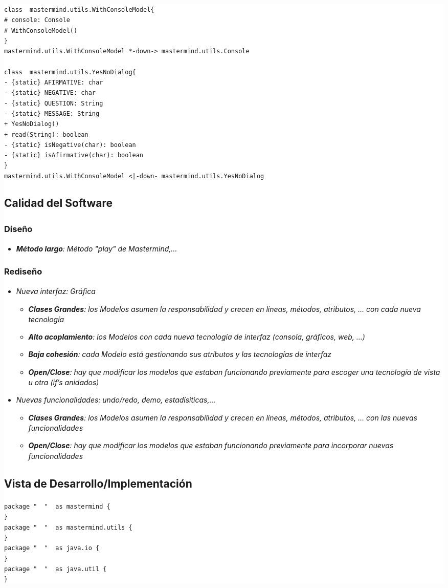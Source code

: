     class  mastermind.utils.WithConsoleModel{
    # console: Console
    # WithConsoleModel()
    }
    mastermind.utils.WithConsoleModel *-down-> mastermind.utils.Console

    class  mastermind.utils.YesNoDialog{
    - {static} AFIRMATIVE: char
    - {static} NEGATIVE: char
    - {static} QUESTION: String
    - {static} MESSAGE: String
    + YesNoDialog()
    + read(String): boolean
    - {static} isNegative(char): boolean
    - {static} isAfirmative(char): boolean
    }
    mastermind.utils.WithConsoleModel <|-down- mastermind.utils.YesNoDialog

## Calidad del Software

### Diseño

-   ***Método largo**: Método "play" de Mastermind,…​*

### Rediseño

-   *Nueva interfaz: Gráfica*

    -   ***Clases Grandes**: los Modelos asumen la responsabilidad y crecen en líneas, métodos, atributos, …​ con cada nueva tecnología*

    -   ***Alto acoplamiento**: los Modelos con cada nueva tecnología de interfaz (consola, gráficos, web, …​)*

    -   ***Baja cohesión**: cada Modelo está gestionando sus atributos y las tecnologías de interfaz*

    -   ***Open/Close**: hay que modificar los modelos que estaban funcionando previamente para escoger una tecnología de vista u otra (if’s anidados)*

-   *Nuevas funcionalidades: undo/redo, demo, estadísiticas,…​*

    -   ***Clases Grandes**: los Modelos asumen la responsabilidad y crecen en líneas, métodos, atributos, …​ con las nuevas funcionalidades*

    -   ***Open/Close**: hay que modificar los modelos que estaban funcionando previamente para incorporar nuevas funcionalidades*

## Vista de Desarrollo/Implementación

    package "  "  as mastermind {
    }
    package "  "  as mastermind.utils {
    }
    package "  "  as java.io {
    }
    package "  "  as java.util {
    }

